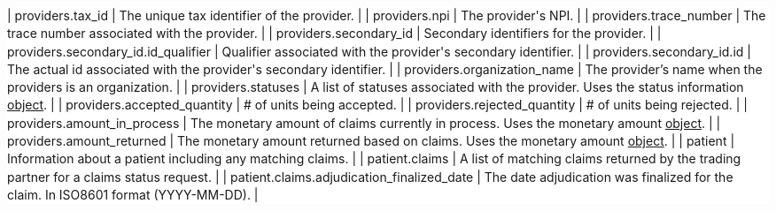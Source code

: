 | providers.tax_id                                      | The unique tax identifier of the provider.                                                                                                                                                                                                                                                                                                         |
| providers.npi                                         | The provider's NPI.                                                                                                                                                                                                                                                                                                                                |
| providers.trace_number                                | The trace number associated with the provider.                                                                                                                                                                                                                                                                                                     |
| providers.secondary_id                                | Secondary identifiers for the provider.                                                                                                                                                                                                                                                                                                            |
| providers.secondary_id.id_qualifier                   | Qualifier associated with the provider's secondary identifier.                                                                                                                                                                                                                                                                                     |
| providers.secondary_id.id                             | The actual id associated with the provider's secondary identifier.                                                                                                                                                                                                                                                                                 |
| providers.organization_name                           | The provider’s name when the providers is an organization.                                                                                                                                                                                                                                                                                         |
| providers.statuses                                    | A list of statuses associated with the provider. Uses the status information [object](#claims_status_status_information).                                                                                                                                                                                                                          |
| providers.accepted_quantity                           | # of units being accepted.                                                                                                                                                                                                                                                                                                                         |
| providers.rejected_quantity                           | # of units being rejected.                                                                                                                                                                                                                                                                                                                         |
| providers.amount_in_process                           | The monetary amount of claims currently in process. Uses the monetary amount [object](#claims-status-monetary-amount).                                                                                                                                                                                                                             |
| providers.amount_returned                             | The monetary amount returned based on claims. Uses the monetary amount [object](#claims-status-monetary-amount).                                                                                                                                                                                                                                   |
| patient                                               | Information about a patient including any matching claims.                                                                                                                                                                                                                                                                                         |
| patient.claims                                        | A list of matching claims returned by the trading partner for a claims status request.                                                                                                                                                                                                                                                             |
| patient.claims.adjudication_finalized_date            | The date adjudication was finalized for the claim. In ISO8601 format (YYYY-MM-DD).                                                                                                                                                                                                                                                                 |